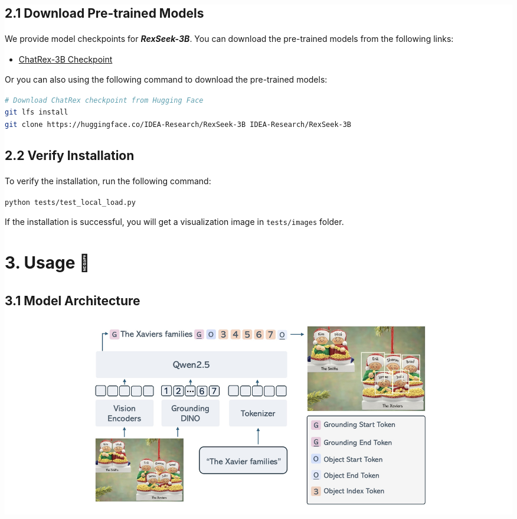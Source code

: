 ## 2.1 Download Pre-trained Models
We provide model checkpoints for ***RexSeek-3B***. You can download the pre-trained models from the following links:
- [ChatRex-3B Checkpoint](https://huggingface.co/IDEA-Research/RexSeek-3B)

Or you can also using the following command to download the pre-trained models:
```bash
# Download ChatRex checkpoint from Hugging Face
git lfs install
git clone https://huggingface.co/IDEA-Research/RexSeek-3B IDEA-Research/RexSeek-3B
```

## 2.2 Verify Installation
To verify the installation, run the following command:
```bash
python tests/test_local_load.py
```

If the installation is successful, you will get a visualization image in `tests/images` folder.

# 3. Usage 🚀
## 3.1 Model Architecture
<div align=center>
  <img src="assets/model_arch.jpg" width=600 >
</div>
